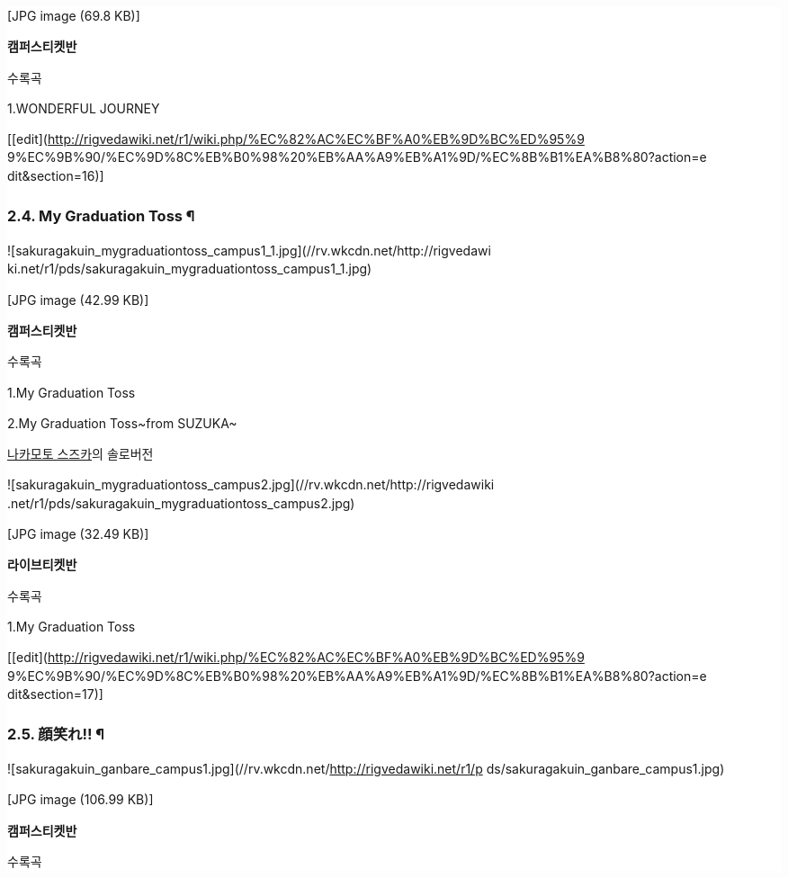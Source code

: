 [JPG image (69.8 KB)]

  
**캠퍼스티켓반**  

수록곡

1.WONDERFUL JOURNEY

[[edit](http://rigvedawiki.net/r1/wiki.php/%EC%82%AC%EC%BF%A0%EB%9D%BC%ED%95%9
9%EC%9B%90/%EC%9D%8C%EB%B0%98%20%EB%AA%A9%EB%A1%9D/%EC%8B%B1%EA%B8%80?action=e
dit&section=16)]

### 2.4. My Graduation Toss ¶

![sakuragakuin_mygraduationtoss_campus1_1.jpg](//rv.wkcdn.net/http://rigvedawi
ki.net/r1/pds/sakuragakuin_mygraduationtoss_campus1_1.jpg)

[JPG image (42.99 KB)]

  
**캠퍼스티켓반**  

수록곡

1.My Graduation Toss

2.My Graduation Toss~from SUZUKA~

[나카모토 스즈카](%EB%82%98%EC%B9%B4%EB%AA%A8%ED%86%A0%20%EC%8A%A4%EC%A6%88%EC%B9%B4.md)의 솔로버전

  

![sakuragakuin_mygraduationtoss_campus2.jpg](//rv.wkcdn.net/http://rigvedawiki
.net/r1/pds/sakuragakuin_mygraduationtoss_campus2.jpg)

[JPG image (32.49 KB)]

  
**라이브티켓반**  

수록곡

1.My Graduation Toss

[[edit](http://rigvedawiki.net/r1/wiki.php/%EC%82%AC%EC%BF%A0%EB%9D%BC%ED%95%9
9%EC%9B%90/%EC%9D%8C%EB%B0%98%20%EB%AA%A9%EB%A1%9D/%EC%8B%B1%EA%B8%80?action=e
dit&section=17)]

### 2.5. 顔笑れ!! ¶

![sakuragakuin_ganbare_campus1.jpg](//rv.wkcdn.net/http://rigvedawiki.net/r1/p
ds/sakuragakuin_ganbare_campus1.jpg)

[JPG image (106.99 KB)]

  
**캠퍼스티켓반**  

수록곡
